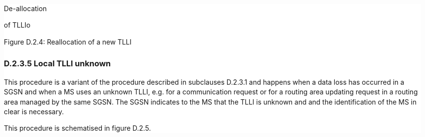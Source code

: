 <td></td>
<td></td>
<td></td>
<td></td>
<td></td>
<td></td>
<td></td>
<td></td>
<td></td>
<td></td>
<td></td>
<td></td>
<td></td>
</tr>
<tr class="even">
<td></td>
<td></td>
<td></td>
<td></td>
<td></td>
<td></td>
<td></td>
<td></td>
<td></td>
<td></td>
<td></td>
<td></td>
<td></td>
<td></td>
<td><p>De-allocation</p>
<p>of TLLIo</p></td>
<td></td>
<td></td>
<td></td>
<td></td>
<td></td>
</tr>
</tbody>
</table>

Figure D.2.4: Reallocation of a new TLLI

### D.2.3.5 Local TLLI unknown

This procedure is a variant of the procedure described in subclauses
D.2.3.1 and happens when a data loss has occurred in a SGSN and when a
MS uses an unknown TLLI, e.g. for a communication request or for a
routing area updating request in a routing area managed by the same
SGSN. The SGSN indicates to the MS that the TLLI is unknown and and the
identification of the MS in clear is necessary.

This procedure is schematised in figure D.2.5.
